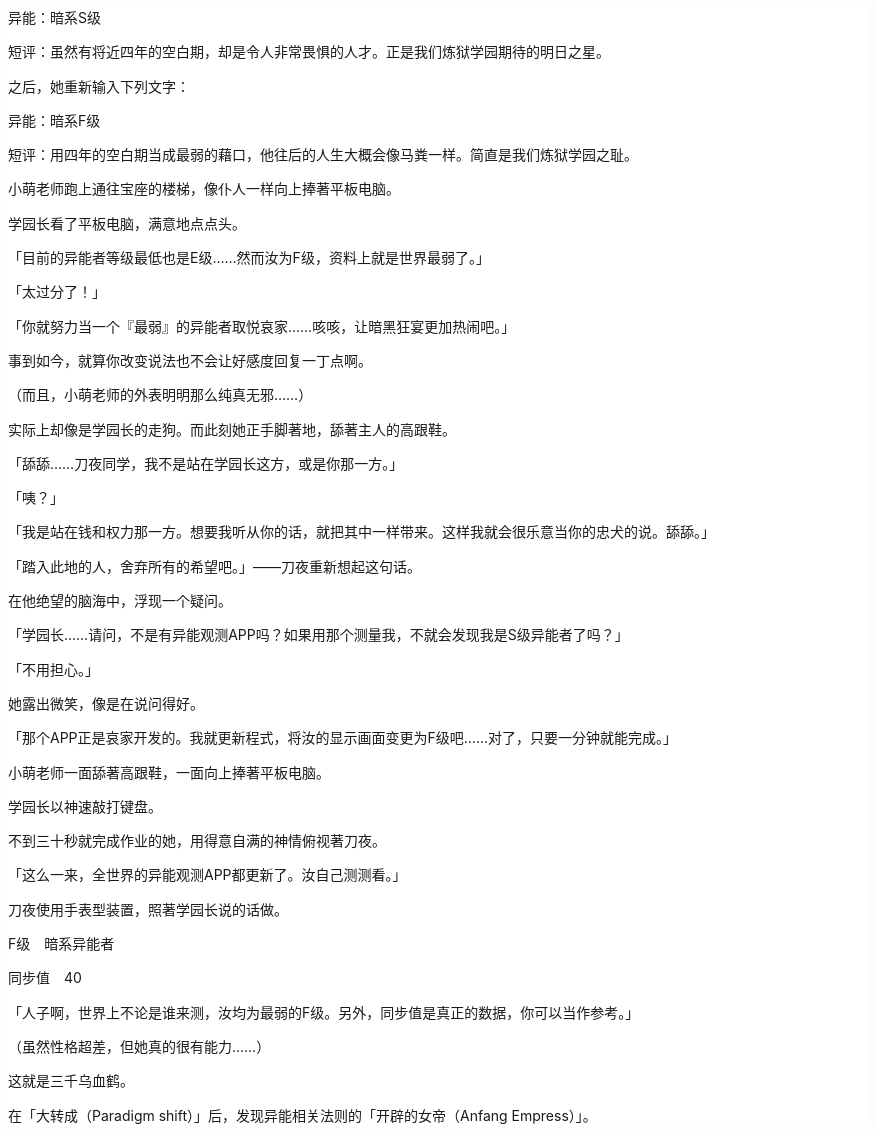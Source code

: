异能：暗系S级

短评：虽然有将近四年的空白期，却是令人非常畏惧的人才。正是我们炼狱学园期待的明日之星。

之后，她重新输入下列文字：

异能：暗系F级

短评：用四年的空白期当成最弱的藉口，他往后的人生大概会像马粪一样。简直是我们炼狱学园之耻。

小萌老师跑上通往宝座的楼梯，像仆人一样向上捧著平板电脑。

学园长看了平板电脑，满意地点点头。

「目前的异能者等级最低也是E级……然而汝为F级，资料上就是世界最弱了。」

「太过分了！」

「你就努力当一个『最弱』的异能者取悦哀家……咳咳，让暗黑狂宴更加热闹吧。」

事到如今，就算你改变说法也不会让好感度回复一丁点啊。

（而且，小萌老师的外表明明那么纯真无邪……）

实际上却像是学园长的走狗。而此刻她正手脚著地，舔著主人的高跟鞋。

「舔舔……刀夜同学，我不是站在学园长这方，或是你那一方。」

「咦？」

「我是站在钱和权力那一方。想要我听从你的话，就把其中一样带来。这样我就会很乐意当你的忠犬的说。舔舔。」

「踏入此地的人，舍弃所有的希望吧。」——刀夜重新想起这句话。

在他绝望的脑海中，浮现一个疑问。

「学园长……请问，不是有异能观测APP吗？如果用那个测量我，不就会发现我是S级异能者了吗？」

「不用担心。」

她露出微笑，像是在说问得好。

「那个APP正是哀家开发的。我就更新程式，将汝的显示画面变更为F级吧……对了，只要一分钟就能完成。」

小萌老师一面舔著高跟鞋，一面向上捧著平板电脑。

学园长以神速敲打键盘。

不到三十秒就完成作业的她，用得意自满的神情俯视著刀夜。

「这么一来，全世界的异能观测APP都更新了。汝自己测测看。」

刀夜使用手表型装置，照著学园长说的话做。

F级　暗系异能者

同步值　40

「人子啊，世界上不论是谁来测，汝均为最弱的F级。另外，同步值是真正的数据，你可以当作参考。」

（虽然性格超差，但她真的很有能力……）

这就是三千乌血鹤。

在「大转成（Paradigm shift）」后，发现异能相关法则的「开辟的女帝（Anfang Empress）」。
